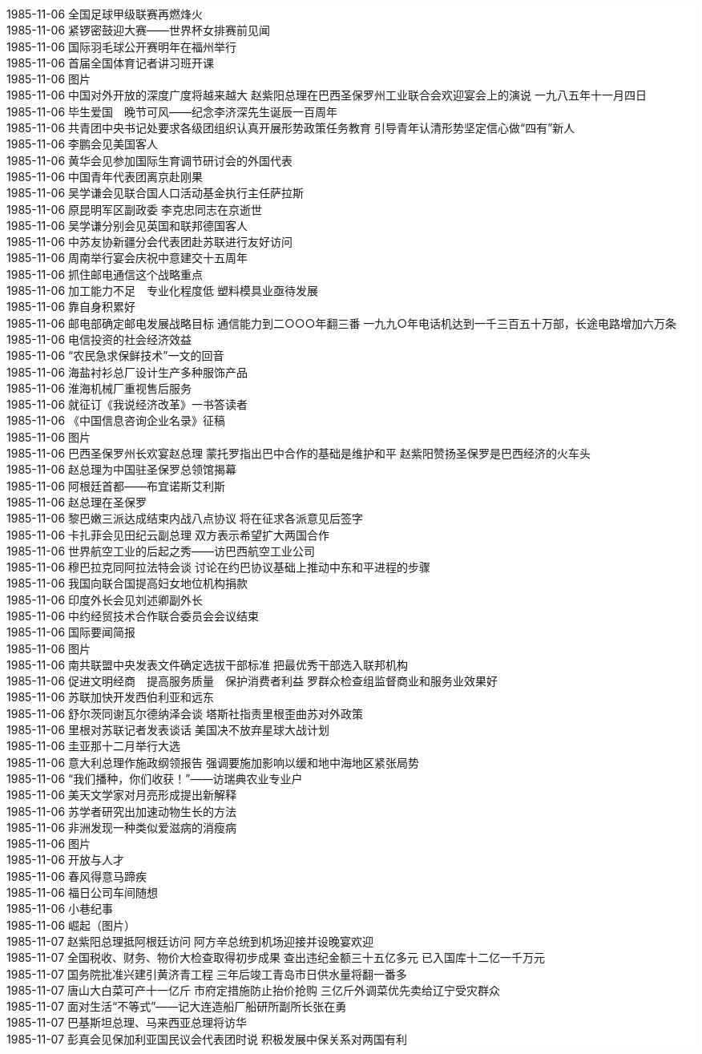 1985-11-06 全国足球甲级联赛再燃烽火  
1985-11-06 紧锣密鼓迎大赛——世界杯女排赛前见闻  
1985-11-06 国际羽毛球公开赛明年在福州举行  
1985-11-06 首届全国体育记者讲习班开课  
1985-11-06 图片  
1985-11-06 中国对外开放的深度广度将越来越大  赵紫阳总理在巴西圣保罗州工业联合会欢迎宴会上的演说  一九八五年十一月四日  
1985-11-06 毕生爱国　晚节可风——纪念李济深先生诞辰一百周年  
1985-11-06 共青团中央书记处要求各级团组织认真开展形势政策任务教育  引导青年认清形势坚定信心做“四有”新人  
1985-11-06 李鹏会见美国客人  
1985-11-06 黄华会见参加国际生育调节研讨会的外国代表  
1985-11-06 中国青年代表团离京赴刚果  
1985-11-06 吴学谦会见联合国人口活动基金执行主任萨拉斯  
1985-11-06 原昆明军区副政委  李克忠同志在京逝世  
1985-11-06 吴学谦分别会见英国和联邦德国客人  
1985-11-06 中苏友协新疆分会代表团赴苏联进行友好访问  
1985-11-06 周南举行宴会庆祝中意建交十五周年  
1985-11-06 抓住邮电通信这个战略重点  
1985-11-06 加工能力不足　专业化程度低  塑料模具业亟待发展  
1985-11-06 靠自身积累好  
1985-11-06 邮电部确定邮电发展战略目标  通信能力到二○○○年翻三番  一九九○年电话机达到一千三百五十万部，长途电路增加六万条  
1985-11-06 电信投资的社会经济效益  
1985-11-06 “农民急求保鲜技术”一文的回音  
1985-11-06 海盐衬衫总厂设计生产多种服饰产品  
1985-11-06 淮海机械厂重视售后服务  
1985-11-06 就征订《我说经济改革》一书答读者  
1985-11-06 《中国信息咨询企业名录》征稿  
1985-11-06 图片  
1985-11-06 巴西圣保罗州长欢宴赵总理  蒙托罗指出巴中合作的基础是维护和平  赵紫阳赞扬圣保罗是巴西经济的火车头  
1985-11-06 赵总理为中国驻圣保罗总领馆揭幕  
1985-11-06 阿根廷首都——布宜诺斯艾利斯  
1985-11-06 赵总理在圣保罗  
1985-11-06 黎巴嫩三派达成结束内战八点协议  将在征求各派意见后签字  
1985-11-06 卡扎菲会见田纪云副总理  双方表示希望扩大两国合作  
1985-11-06 世界航空工业的后起之秀——访巴西航空工业公司  
1985-11-06 穆巴拉克同阿拉法特会谈  讨论在约巴协议基础上推动中东和平进程的步骤  
1985-11-06 我国向联合国提高妇女地位机构捐款  
1985-11-06 印度外长会见刘述卿副外长  
1985-11-06 中约经贸技术合作联合委员会会议结束  
1985-11-06 国际要闻简报  
1985-11-06 图片  
1985-11-06 南共联盟中央发表文件确定选拔干部标准  把最优秀干部选入联邦机构  
1985-11-06 促进文明经商　提高服务质量　保护消费者利益  罗群众检查组监督商业和服务业效果好  
1985-11-06 苏联加快开发西伯利亚和远东  
1985-11-06 舒尔茨同谢瓦尔德纳泽会谈  塔斯社指责里根歪曲苏对外政策  
1985-11-06 里根对苏联记者发表谈话  美国决不放弃星球大战计划  
1985-11-06 圭亚那十二月举行大选  
1985-11-06 意大利总理作施政纲领报告  强调要施加影响以缓和地中海地区紧张局势  
1985-11-06 “我们播种，你们收获！”——访瑞典农业专业户  
1985-11-06 美天文学家对月亮形成提出新解释  
1985-11-06 苏学者研究出加速动物生长的方法  
1985-11-06 非洲发现一种类似爱滋病的消瘦病  
1985-11-06 图片  
1985-11-06 开放与人才  
1985-11-06 春风得意马蹄疾  
1985-11-06 福日公司车间随想  
1985-11-06 小巷纪事  
1985-11-06 崛起（图片）  
1985-11-07 赵紫阳总理抵阿根廷访问  阿方辛总统到机场迎接并设晚宴欢迎  
1985-11-07 全国税收、财务、物价大检查取得初步成果  查出违纪金额三十五亿多元  已入国库十二亿一千万元  
1985-11-07 国务院批准兴建引黄济青工程  三年后竣工青岛市日供水量将翻一番多  
1985-11-07 唐山大白菜可产十一亿斤  市府定措施防止抬价抢购  三亿斤外调菜优先卖给辽宁受灾群众  
1985-11-07 面对生活“不等式”——记大连造船厂船研所副所长张在勇  
1985-11-07 巴基斯坦总理、马来西亚总理将访华  
1985-11-07 彭真会见保加利亚国民议会代表团时说  积极发展中保关系对两国有利  